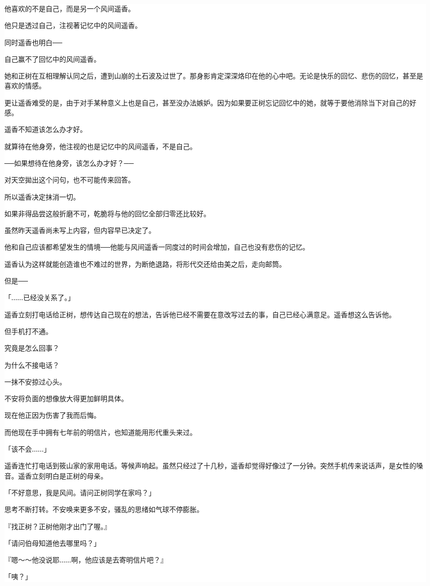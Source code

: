 他喜欢的不是自己，而是另一个风间遥香。

他只是透过自己，注视著记忆中的风间遥香。

同时遥香也明白──

自己赢不了回忆中的风间遥香。

她和正树在互相理解认同之后，遭到山崩的土石波及过世了。那身影肯定深深烙印在他的心中吧。无论是快乐的回忆、悲伤的回忆，甚至是喜欢的情感。

更让遥香难受的是，由于对手某种意义上也是自己，甚至没办法嫉妒。因为如果要正树忘记回忆中的她，就等于要他消除当下对自己的好感。

遥香不知道该怎么办才好。

就算待在他身旁，他注视的也是记忆中的风间遥香，不是自己。

──如果想待在他身旁，该怎么办才好？──

对天空拋出这个问句，也不可能传来回答。

所以遥香决定抹消一切。

如果非得品尝这般折磨不可，乾脆将与他的回忆全部归零还比较好。

虽然昨天遥香尚未写上内容，但内容早已决定了。

他和自己应该都希望发生的情境──他能与风间遥香一同度过的时间会增加，自己也没有悲伤的记忆。

遥香认为这样就能创造谁也不难过的世界，为断绝退路，将形代交还给由美之后，走向邮筒。

但是──

「……已经没关系了。」

遥香立刻打电话给正树，想传达自己现在的想法，告诉他已经不需要在意改写过去的事，自己已经心满意足。遥香想这么告诉他。

但手机打不通。

究竟是怎么回事？

为什么不接电话？

一抹不安掠过心头。

不安将负面的想像放大得更加鲜明具体。

现在他正因为伤害了我而后悔。

而他现在手中拥有七年前的明信片，也知道能用形代重头来过。

「该不会……」

遥香连忙打电话到筱山家的家用电话。等候声响起。虽然只经过了十几秒，遥香却觉得好像过了一分钟。突然手机传来说话声，是女性的嗓音。遥香立刻明白是正树的母亲。

「不好意思，我是风间。请问正树同学在家吗？」

思考不断打转。不安唤来更多不安，骚乱的思绪如气球不停膨胀。

『找正树？正树他刚才出门了喔。』

「请问伯母知道他去哪里吗？」

『嗯～～他没说耶……啊，他应该是去寄明信片吧？』

「咦？」
